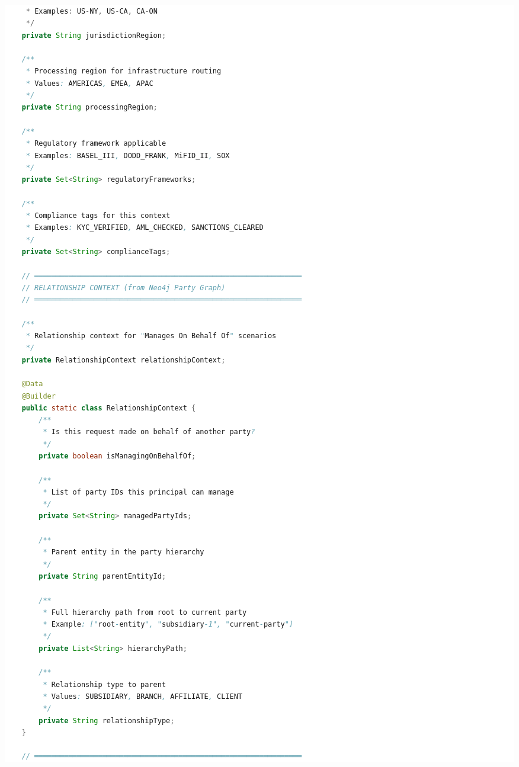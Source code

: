 ```java
     * Examples: US-NY, US-CA, CA-ON
     */
    private String jurisdictionRegion;

    /**
     * Processing region for infrastructure routing
     * Values: AMERICAS, EMEA, APAC
     */
    private String processingRegion;

    /**
     * Regulatory framework applicable
     * Examples: BASEL_III, DODD_FRANK, MiFID_II, SOX
     */
    private Set<String> regulatoryFrameworks;

    /**
     * Compliance tags for this context
     * Examples: KYC_VERIFIED, AML_CHECKED, SANCTIONS_CLEARED
     */
    private Set<String> complianceTags;

    // ═══════════════════════════════════════════════════════════════
    // RELATIONSHIP CONTEXT (from Neo4j Party Graph)
    // ═══════════════════════════════════════════════════════════════

    /**
     * Relationship context for "Manages On Behalf Of" scenarios
     */
    private RelationshipContext relationshipContext;

    @Data
    @Builder
    public static class RelationshipContext {
        /**
         * Is this request made on behalf of another party?
         */
        private boolean isManagingOnBehalfOf;

        /**
         * List of party IDs this principal can manage
         */
        private Set<String> managedPartyIds;

        /**
         * Parent entity in the party hierarchy
         */
        private String parentEntityId;

        /**
         * Full hierarchy path from root to current party
         * Example: ["root-entity", "subsidiary-1", "current-party"]
         */
        private List<String> hierarchyPath;

        /**
         * Relationship type to parent
         * Values: SUBSIDIARY, BRANCH, AFFILIATE, CLIENT
         */
        private String relationshipType;
    }

    // ═══════════════════════════════════════════════════════════════
```